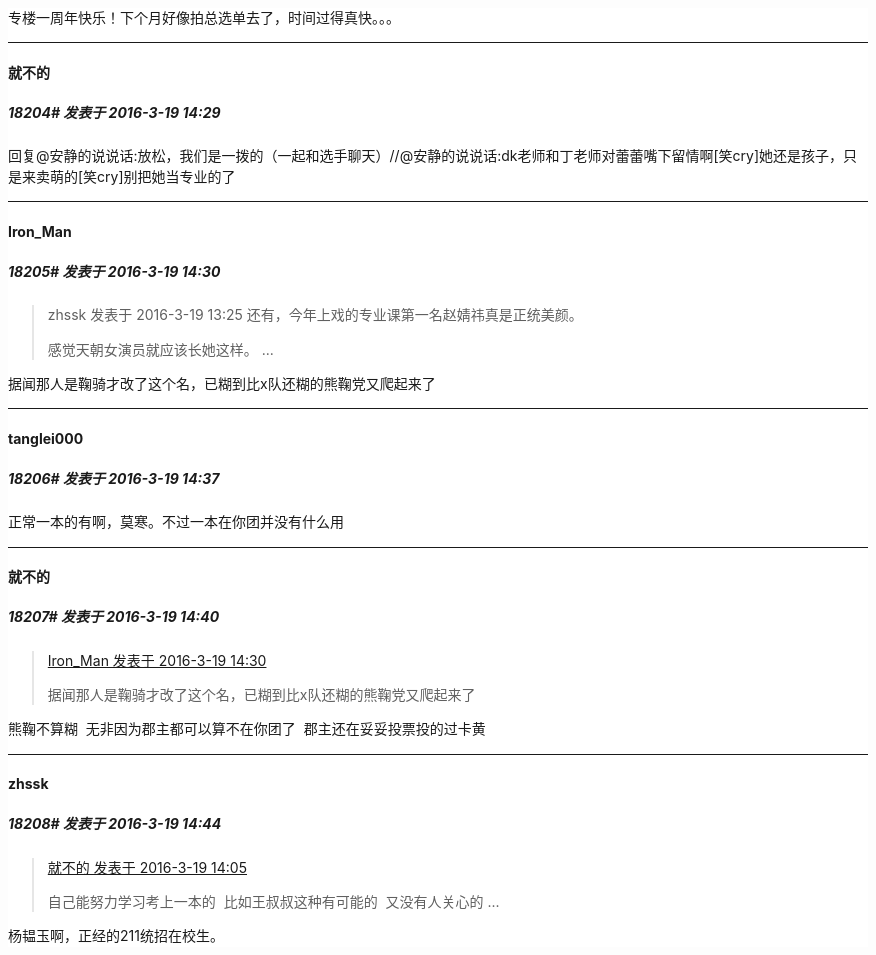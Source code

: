 专楼一周年快乐！下个月好像拍总选单去了，时间过得真快。。。


-----

####  就不的  
##### 18204#       发表于 2016-3-19 14:29


回复@安静的说说话:放松，我们是一拨的（一起和选手聊天）//@安静的说说话:dk老师和丁老师对蕾蕾嘴下留情啊[笑cry]她还是孩子，只是来卖萌的[笑cry]别把她当专业的了


-----

####  Iron_Man  
##### 18205#       发表于 2016-3-19 14:30


<blockquote>zhssk 发表于 2016-3-19 13:25
还有，今年上戏的专业课第一名赵婧祎真是正统美颜。


感觉天朝女演员就应该长她这样。 ...</blockquote>
据闻那人是鞠骑才改了这个名，已糊到比x队还糊的熊鞠党又爬起来了


-----

####  tanglei000  
##### 18206#       发表于 2016-3-19 14:37


正常一本的有啊，莫寒。不过一本在你团并没有什么用


-----

####  就不的  
##### 18207#       发表于 2016-3-19 14:40


<blockquote><a href="httphttps://bbs.saraba1st.com/2b/forum.php?mod=redirect&amp;goto=findpost&amp;pid=31870980&amp;ptid=1105387" target="_blank">Iron_Man 发表于 2016-3-19 14:30</a>

据闻那人是鞠骑才改了这个名，已糊到比x队还糊的熊鞠党又爬起来了</blockquote>
熊鞠不算糊  无非因为郡主都可以算不在你团了  郡主还在妥妥投票投的过卡黄 


-----

####  zhssk  
##### 18208#       发表于 2016-3-19 14:44


<blockquote><a href="httphttps://bbs.saraba1st.com/2b/forum.php?mod=redirect&amp;goto=findpost&amp;pid=31870796&amp;ptid=1105387" target="_blank">就不的 发表于 2016-3-19 14:05</a>

自己能努力学习考上一本的  比如王叔叔这种有可能的  又没有人关心的 ...</blockquote>
杨韫玉啊，正经的211统招在校生。
